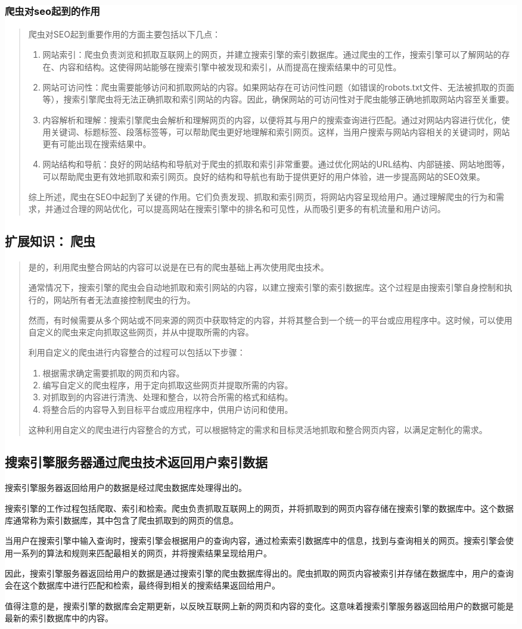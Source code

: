 

### 爬虫对seo起到的作用

>爬虫对SEO起到重要作用的方面主要包括以下几点：
>
>1. 网站索引：爬虫负责浏览和抓取互联网上的网页，并建立搜索引擎的索引数据库。通过爬虫的工作，搜索引擎可以了解网站的存在、内容和结构。这使得网站能够在搜索引擎中被发现和索引，从而提高在搜索结果中的可见性。
>
>2. 网站可访问性：爬虫需要能够访问和抓取网站的内容。如果网站存在可访问性问题（如错误的robots.txt文件、无法被抓取的页面等），搜索引擎爬虫将无法正确抓取和索引网站的内容。因此，确保网站的可访问性对于爬虫能够正确地抓取网站内容至关重要。
>
>3. 内容解析和理解：搜索引擎爬虫会解析和理解网页的内容，以便将其与用户的搜索查询进行匹配。通过对网站内容进行优化，使用关键词、标题标签、段落标签等，可以帮助爬虫更好地理解和索引网页。这样，当用户搜索与网站内容相关的关键词时，网站更有可能出现在搜索结果中。
>
>4. 网站结构和导航：良好的网站结构和导航对于爬虫的抓取和索引非常重要。通过优化网站的URL结构、内部链接、网站地图等，可以帮助爬虫更有效地抓取和索引网页。良好的结构和导航也有助于提供更好的用户体验，进一步提高网站的SEO效果。
>
>综上所述，爬虫在SEO中起到了关键的作用。它们负责发现、抓取和索引网页，将网站内容呈现给用户。通过理解爬虫的行为和需求，并通过合理的网站优化，可以提高网站在搜索引擎中的排名和可见性，从而吸引更多的有机流量和用户访问。





## 扩展知识： 爬虫

>
>
>是的，利用爬虫整合网站的内容可以说是在已有的爬虫基础上再次使用爬虫技术。
>
>通常情况下，搜索引擎的爬虫会自动地抓取和索引网站的内容，以建立搜索引擎的索引数据库。这个过程是由搜索引擎自身控制和执行的，网站所有者无法直接控制爬虫的行为。
>
>然而，有时候需要从多个网站或不同来源的网页中获取特定的内容，并将其整合到一个统一的平台或应用程序中。这时候，可以使用自定义的爬虫来定向抓取这些网页，并从中提取所需的内容。
>
>利用自定义的爬虫进行内容整合的过程可以包括以下步骤：
>1. 根据需求确定需要抓取的网页和内容。
>2. 编写自定义的爬虫程序，用于定向抓取这些网页并提取所需的内容。
>3. 对抓取到的内容进行清洗、处理和整合，以符合所需的格式和结构。
>4. 将整合后的内容导入到目标平台或应用程序中，供用户访问和使用。
>
>这种利用自定义的爬虫进行内容整合的方式，可以根据特定的需求和目标灵活地抓取和整合网页内容，以满足定制化的需求。



## 搜索引擎服务器通过爬虫技术返回用户索引数据

搜索引擎服务器返回给用户的数据是经过爬虫数据库处理得出的。

搜索引擎的工作过程包括爬取、索引和检索。爬虫负责抓取互联网上的网页，并将抓取到的网页内容存储在搜索引擎的数据库中。这个数据库通常称为索引数据库，其中包含了爬虫抓取到的网页的信息。

当用户在搜索引擎中输入查询时，搜索引擎会根据用户的查询内容，通过检索索引数据库中的信息，找到与查询相关的网页。搜索引擎会使用一系列的算法和规则来匹配最相关的网页，并将搜索结果呈现给用户。

因此，搜索引擎服务器返回给用户的数据是通过搜索引擎的爬虫数据库得出的。爬虫抓取的网页内容被索引并存储在数据库中，用户的查询会在这个数据库中进行匹配和检索，最终得到相关的搜索结果返回给用户。

值得注意的是，搜索引擎的数据库会定期更新，以反映互联网上新的网页和内容的变化。这意味着搜索引擎服务器返回给用户的数据可能是最新的索引数据库中的内容。
